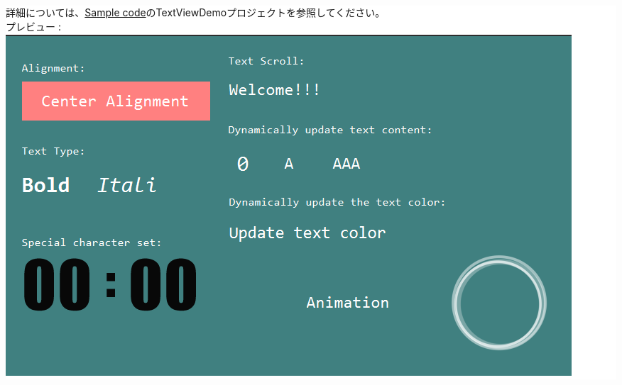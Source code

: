 詳細については、[Sample code](demo_download.md＃demo_download)のTextViewDemoプロジェクトを参照してください。  
プレビュー :   
![](assets/textview/preview.png)
